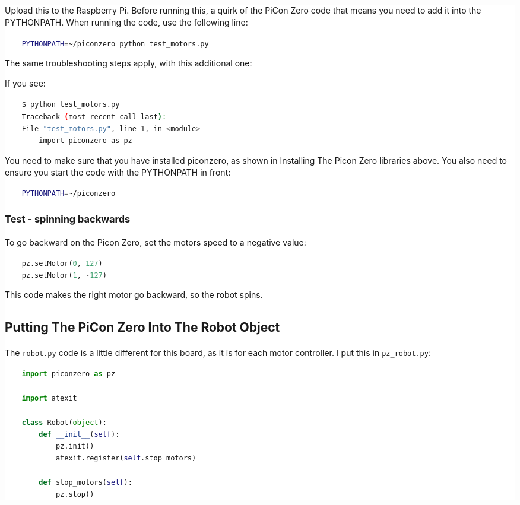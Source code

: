 Upload this to the Raspberry Pi.
Before running this, a quirk of the PiCon Zero code that means you need to add it into the PYTHONPATH.
When running the code, use the following line:

```bash
    PYTHONPATH=~/piconzero python test_motors.py
```

The same troubleshooting steps apply, with this additional one:

If you see:

```bash
    $ python test_motors.py
    Traceback (most recent call last):
    File "test_motors.py", line 1, in <module>
        import piconzero as pz
```

You need to make sure that you have installed piconzero, as shown in Installing The Picon Zero libraries above.
You also need to ensure you start the code with the PYTHONPATH in front:

```bash
    PYTHONPATH=~/piconzero
```

### Test - spinning backwards

To go backward on the Picon Zero, set the motors speed to a negative value:

```python
    pz.setMotor(0, 127)
    pz.setMotor(1, -127)
```

This code makes the right motor go backward, so the robot spins.

## Putting The PiCon Zero Into The Robot Object

The `robot.py` code is a little different for this board, as it is for each motor controller.
I put this in `pz_robot.py`:

```python
    import piconzero as pz

    import atexit

    class Robot(object):
        def __init__(self):
            pz.init()
            atexit.register(self.stop_motors)

        def stop_motors(self):
            pz.stop()
```
